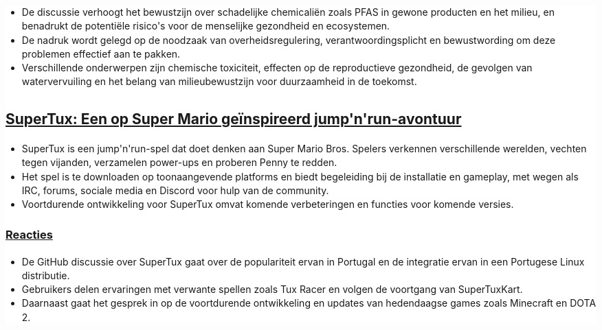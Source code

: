 - De discussie verhoogt het bewustzijn over schadelijke chemicaliën zoals PFAS in gewone producten en het milieu, en benadrukt de potentiële risico's voor de menselijke gezondheid en ecosystemen.
- De nadruk wordt gelegd op de noodzaak van overheidsregulering, verantwoordingsplicht en bewustwording om deze problemen effectief aan te pakken.
- Verschillende onderwerpen zijn chemische toxiciteit, effecten op de reproductieve gezondheid, de gevolgen van watervervuiling en het belang van milieubewustzijn voor duurzaamheid in de toekomst.

## [SuperTux: Een op Super Mario geïnspireerd jump'n'run-avontuur](https://github.com/SuperTux/supertux)

- SuperTux is een jump'n'run-spel dat doet denken aan Super Mario Bros. Spelers verkennen verschillende werelden, vechten tegen vijanden, verzamelen power-ups en proberen Penny te redden.
- Het spel is te downloaden op toonaangevende platforms en biedt begeleiding bij de installatie en gameplay, met wegen als IRC, forums, sociale media en Discord voor hulp van de community.
- Voortdurende ontwikkeling voor SuperTux omvat komende verbeteringen en functies voor komende versies.

### [Reacties](https://news.ycombinator.com/item?id=39528726)

- De GitHub discussie over SuperTux gaat over de populariteit ervan in Portugal en de integratie ervan in een Portugese Linux distributie.
- Gebruikers delen ervaringen met verwante spellen zoals Tux Racer en volgen de voortgang van SuperTuxKart.
- Daarnaast gaat het gesprek in op de voortdurende ontwikkeling en updates van hedendaagse games zoals Minecraft en DOTA 2.

<head>
  <meta property="og:title" content="Onderzoek van aërodynamische vlakken: De sleutel tot efficiënt vliegen" />
  <meta property="og:type" content="website" />
  <meta property="og:image" content="https://og.cho.sh/api/og/?title=Onderzoek%20van%20a%C3%ABrodynamische%20vlakken%3A%20De%20sleutel%20tot%20effici%C3%ABnt%20vliegen&subheading=woensdag%2028%20februari%202024%3A%20Samenvatting%20Hacker%20News" />
</head>
